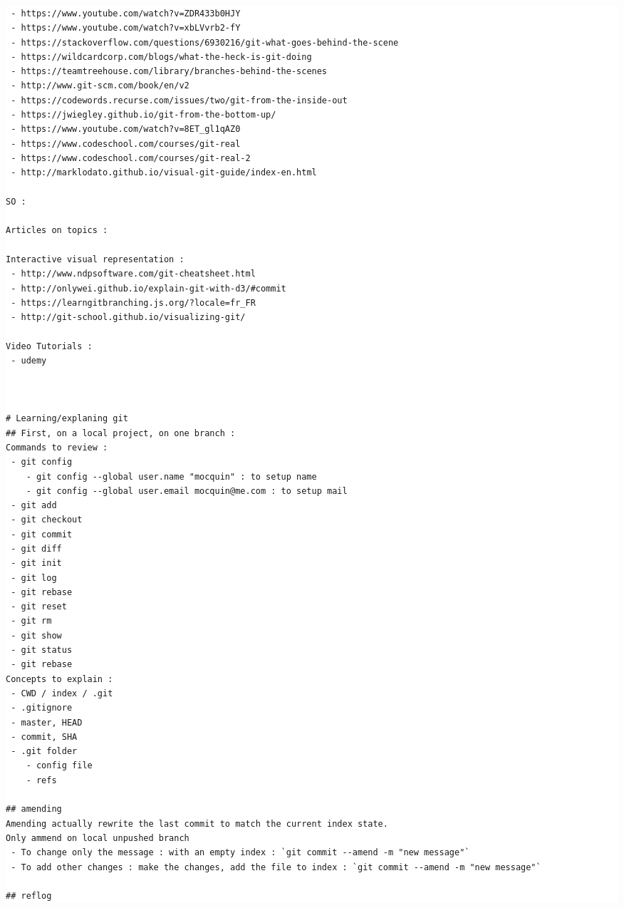 ```
 - https://www.youtube.com/watch?v=ZDR433b0HJY
 - https://www.youtube.com/watch?v=xbLVvrb2-fY
 - https://stackoverflow.com/questions/6930216/git-what-goes-behind-the-scene
 - https://wildcardcorp.com/blogs/what-the-heck-is-git-doing
 - https://teamtreehouse.com/library/branches-behind-the-scenes
 - http://www.git-scm.com/book/en/v2
 - https://codewords.recurse.com/issues/two/git-from-the-inside-out
 - https://jwiegley.github.io/git-from-the-bottom-up/
 - https://www.youtube.com/watch?v=8ET_gl1qAZ0
 - https://www.codeschool.com/courses/git-real
 - https://www.codeschool.com/courses/git-real-2
 - http://marklodato.github.io/visual-git-guide/index-en.html

SO : 

Articles on topics : 

Interactive visual representation : 
 - http://www.ndpsoftware.com/git-cheatsheet.html
 - http://onlywei.github.io/explain-git-with-d3/#commit
 - https://learngitbranching.js.org/?locale=fr_FR
 - http://git-school.github.io/visualizing-git/

Video Tutorials : 
 - udemy
 
 

# Learning/explaning git
## First, on a local project, on one branch :
Commands to review : 
 - git config 
    - git config --global user.name "mocquin" : to setup name
    - git config --global user.email mocquin@me.com : to setup mail
 - git add
 - git checkout
 - git commit
 - git diff
 - git init
 - git log
 - git rebase
 - git reset
 - git rm
 - git show
 - git status
 - git rebase
Concepts to explain : 
 - CWD / index / .git
 - .gitignore
 - master, HEAD
 - commit, SHA
 - .git folder
    - config file
    - refs
    
## amending 
Amending actually rewrite the last commit to match the current index state.
Only ammend on local unpushed branch
 - To change only the message : with an empty index : `git commit --amend -m "new message"`
 - To add other changes : make the changes, add the file to index : `git commit --amend -m "new message"`
 
## reflog
```